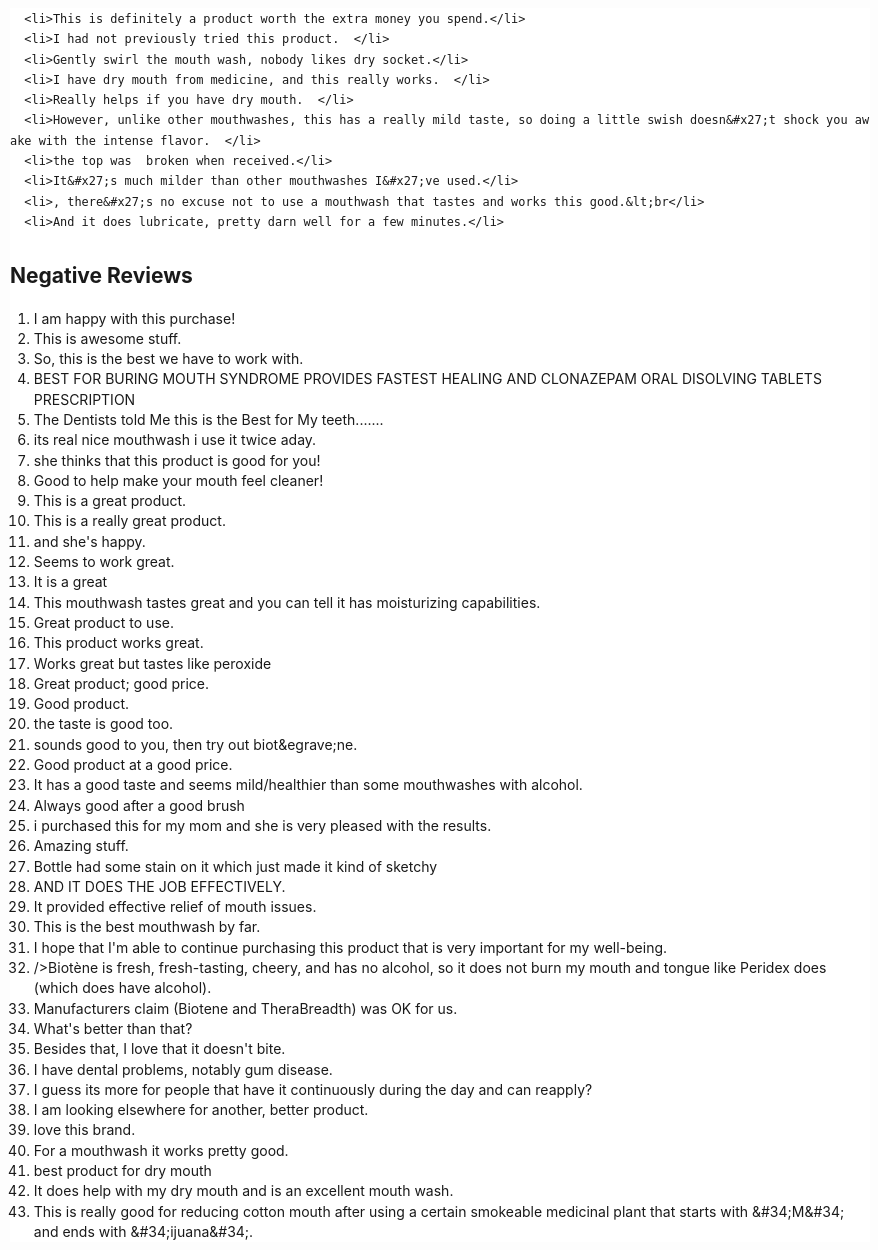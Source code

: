       <li>This is definitely a product worth the extra money you spend.</li>
      <li>I had not previously tried this product.  </li>
      <li>Gently swirl the mouth wash, nobody likes dry socket.</li>
      <li>I have dry mouth from medicine, and this really works.  </li>
      <li>Really helps if you have dry mouth.  </li>
      <li>However, unlike other mouthwashes, this has a really mild taste, so doing a little swish doesn&#x27;t shock you awake with the intense flavor.  </li>
      <li>the top was  broken when received.</li>
      <li>It&#x27;s much milder than other mouthwashes I&#x27;ve used.</li>
      <li>, there&#x27;s no excuse not to use a mouthwash that tastes and works this good.&lt;br</li>
      <li>And it does lubricate, pretty darn well for a few minutes.</li>
</ol>


<h2>Negative Reviews</h2>
<ol>
<li> I am happy with this purchase!</li>
<li> This is awesome stuff.</li>
<li> So, this is the best we have to work with.</li>
<li> BEST FOR BURING MOUTH SYNDROME PROVIDES FASTEST HEALING AND CLONAZEPAM ORAL DISOLVING TABLETS PRESCRIPTION</li>
<li> The Dentists told Me this is the Best for My teeth.......</li>
<li> its real nice mouthwash i use it twice aday.</li>
<li> she thinks that this product is good for you!</li>
<li> Good to help make your mouth feel cleaner!</li>
<li> This is a great product.</li>
<li> This is a really great product.</li>
<li> and she&#x27;s happy.</li>
<li> Seems to work great.  </li>
<li> It is a great</li>
<li> This mouthwash tastes great and you can tell it has moisturizing capabilities.</li>
<li> Great product to use.</li>
<li> This product works great.</li>
<li> Works great but tastes like peroxide</li>
<li> Great product; good price.</li>
<li> Good product.</li>
<li> the taste is good too.</li>
<li> sounds good to you, then try out biot&amp;egrave;ne.</li>
<li> Good product at a good price.</li>
<li> It has a good taste and seems mild/healthier than some mouthwashes with alcohol.</li>
<li> Always good after a good brush</li>
<li> i purchased this for my mom and she is very pleased with the results.</li>
<li> Amazing stuff.</li>
<li> Bottle had some stain on it which just made it kind of sketchy</li>
<li> AND IT DOES THE JOB EFFECTIVELY.</li>
<li> It provided effective relief of mouth issues.</li>
<li> This is the best mouthwash by far.</li>
<li> I hope that I&#x27;m able to continue purchasing this product that is very important for my well-being.</li>
<li> /&gt;Biotène is fresh, fresh-tasting, cheery, and has no alcohol, so it does not burn my mouth and tongue like Peridex does (which does have alcohol).</li>
<li> Manufacturers claim (Biotene and TheraBreadth) was OK for us.</li>
<li> What&#x27;s better than that?</li>
<li> Besides that, I love that it doesn&#x27;t bite.</li>
<li> I have dental problems, notably gum disease.</li>
<li> I guess its more for people that have it continuously during the day and can reapply?</li>
<li> I am looking elsewhere for another, better product.  </li>
<li> love this brand.  </li>
<li> For a mouthwash it works pretty good.</li>
<li> best product for dry mouth</li>
<li> It does help with my dry mouth and is an excellent mouth wash.</li>
<li> This is really good for reducing cotton mouth after using a certain smokeable medicinal plant that starts with &amp;#34;M&amp;#34; and ends with &amp;#34;ijuana&amp;#34;.</li>